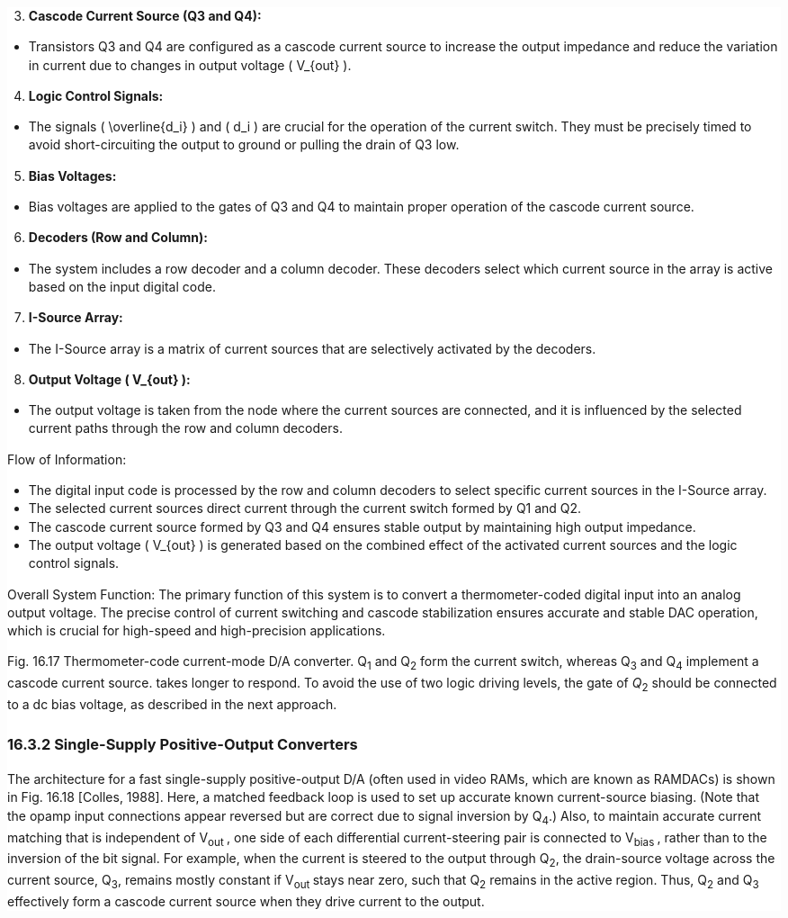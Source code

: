 3. **Cascode Current Source (Q3 and Q4):**
- Transistors Q3 and Q4 are configured as a cascode current source to increase the output impedance and reduce the variation in current due to changes in output voltage \( V_{out} \).

4. **Logic Control Signals:**
- The signals \( \overline{d_i} \) and \( d_i \) are crucial for the operation of the current switch. They must be precisely timed to avoid short-circuiting the output to ground or pulling the drain of Q3 low.

5. **Bias Voltages:**
- Bias voltages are applied to the gates of Q3 and Q4 to maintain proper operation of the cascode current source.

6. **Decoders (Row and Column):**
- The system includes a row decoder and a column decoder. These decoders select which current source in the array is active based on the input digital code.

7. **I-Source Array:**
- The I-Source array is a matrix of current sources that are selectively activated by the decoders.

8. **Output Voltage \( V_{out} \):**
- The output voltage is taken from the node where the current sources are connected, and it is influenced by the selected current paths through the row and column decoders.

Flow of Information:
- The digital input code is processed by the row and column decoders to select specific current sources in the I-Source array.
- The selected current sources direct current through the current switch formed by Q1 and Q2.
- The cascode current source formed by Q3 and Q4 ensures stable output by maintaining high output impedance.
- The output voltage \( V_{out} \) is generated based on the combined effect of the activated current sources and the logic control signals.

Overall System Function:
The primary function of this system is to convert a thermometer-coded digital input into an analog output voltage. The precise control of current switching and cascode stabilization ensures accurate and stable DAC operation, which is crucial for high-speed and high-precision applications.

Fig. 16.17 Thermometer-code current-mode D/A converter. $\mathrm{Q}_{1}$ and $\mathrm{Q}_{2}$ form the current switch, whereas $\mathrm{Q}_{3}$ and $\mathrm{Q}_{4}$ implement a cascode current source.
takes longer to respond. To avoid the use of two logic driving levels, the gate of $Q_{2}$ should be connected to a dc bias voltage, as described in the next approach.

### 16.3.2 Single-Supply Positive-Output Converters

The architecture for a fast single-supply positive-output D/A (often used in video RAMs, which are known as RAMDACs) is shown in Fig. 16.18 [Colles, 1988]. Here, a matched feedback loop is used to set up accurate known current-source biasing. (Note that the opamp input connections appear reversed but are correct due to signal inversion by $\mathrm{Q}_{4}$.) Also, to maintain accurate current matching that is independent of $\mathrm{V}_{\text {out }}$, one side of each differential current-steering pair is connected to $\mathrm{V}_{\text {bias }}$, rather than to the inversion of the bit signal. For example, when the current is steered to the output through $\mathrm{Q}_{2}$, the drain-source voltage across the current source, $\mathrm{Q}_{3}$, remains mostly constant if $\mathrm{V}_{\text {out }}$ stays near zero, such that $\mathrm{Q}_{2}$ remains in the active region. Thus, $\mathrm{Q}_{2}$ and $\mathrm{Q}_{3}$ effectively form a cascode current source when they drive current to the output.

